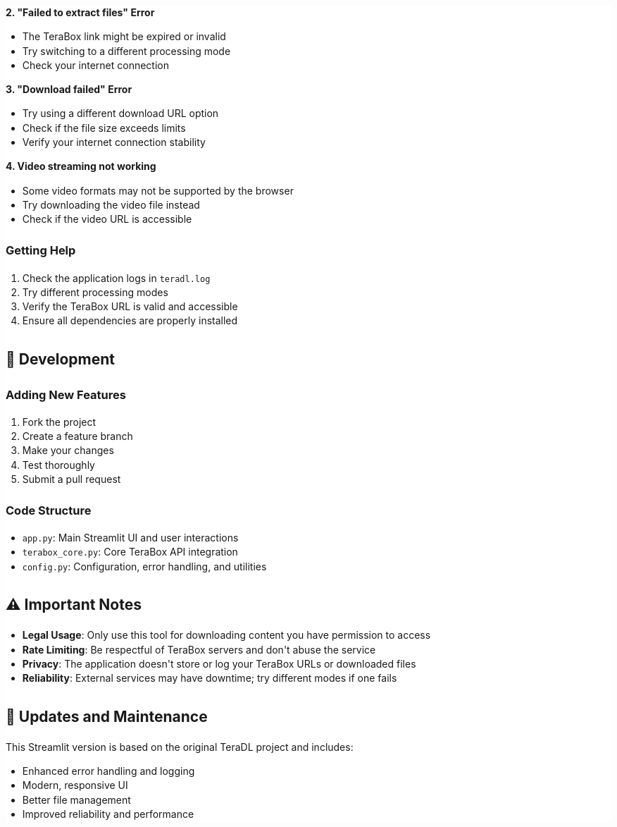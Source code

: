 **2. "Failed to extract files" Error**

- The TeraBox link might be expired or invalid
- Try switching to a different processing mode
- Check your internet connection

**3. "Download failed" Error**

- Try using a different download URL option
- Check if the file size exceeds limits
- Verify your internet connection stability

**4. Video streaming not working**

- Some video formats may not be supported by the browser
- Try downloading the video file instead
- Check if the video URL is accessible

### Getting Help

1. Check the application logs in `teradl.log`
2. Try different processing modes
3. Verify the TeraBox URL is valid and accessible
4. Ensure all dependencies are properly installed

## 📝 Development

### Adding New Features

1. Fork the project
2. Create a feature branch
3. Make your changes
4. Test thoroughly
5. Submit a pull request

### Code Structure

- `app.py`: Main Streamlit UI and user interactions
- `terabox_core.py`: Core TeraBox API integration
- `config.py`: Configuration, error handling, and utilities

## ⚠️ Important Notes

- **Legal Usage**: Only use this tool for downloading content you have permission to access
- **Rate Limiting**: Be respectful of TeraBox servers and don't abuse the service
- **Privacy**: The application doesn't store or log your TeraBox URLs or downloaded files
- **Reliability**: External services may have downtime; try different modes if one fails

## 🔄 Updates and Maintenance

This Streamlit version is based on the original TeraDL project and includes:

- Enhanced error handling and logging
- Modern, responsive UI
- Better file management
- Improved reliability and performance
